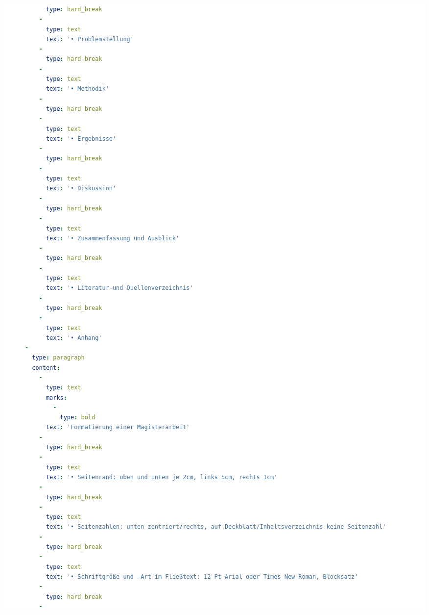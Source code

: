 ```yaml
            type: hard_break
          -
            type: text
            text: '• Problemstellung'
          -
            type: hard_break
          -
            type: text
            text: '• Methodik'
          -
            type: hard_break
          -
            type: text
            text: '• Ergebnisse'
          -
            type: hard_break
          -
            type: text
            text: '• Diskussion'
          -
            type: hard_break
          -
            type: text
            text: '• Zusammenfassung und Ausblick'
          -
            type: hard_break
          -
            type: text
            text: '• Literatur-und Quellenverzeichnis'
          -
            type: hard_break
          -
            type: text
            text: '• Anhang'
      -
        type: paragraph
        content:
          -
            type: text
            marks:
              -
                type: bold
            text: 'Formatierung einer Magisterarbeit'
          -
            type: hard_break
          -
            type: text
            text: '• Seitenrand: oben und unten je 2cm, links 5cm, rechts 1cm'
          -
            type: hard_break
          -
            type: text
            text: '• Seitenzahlen: unten zentriert/rechts, auf Deckblatt/Inhaltsverzeichnis keine Seitenzahl'
          -
            type: hard_break
          -
            type: text
            text: '• Schriftgröße und –Art im Fließtext: 12 Pt Arial oder Times New Roman, Blocksatz'
          -
            type: hard_break
          -
```